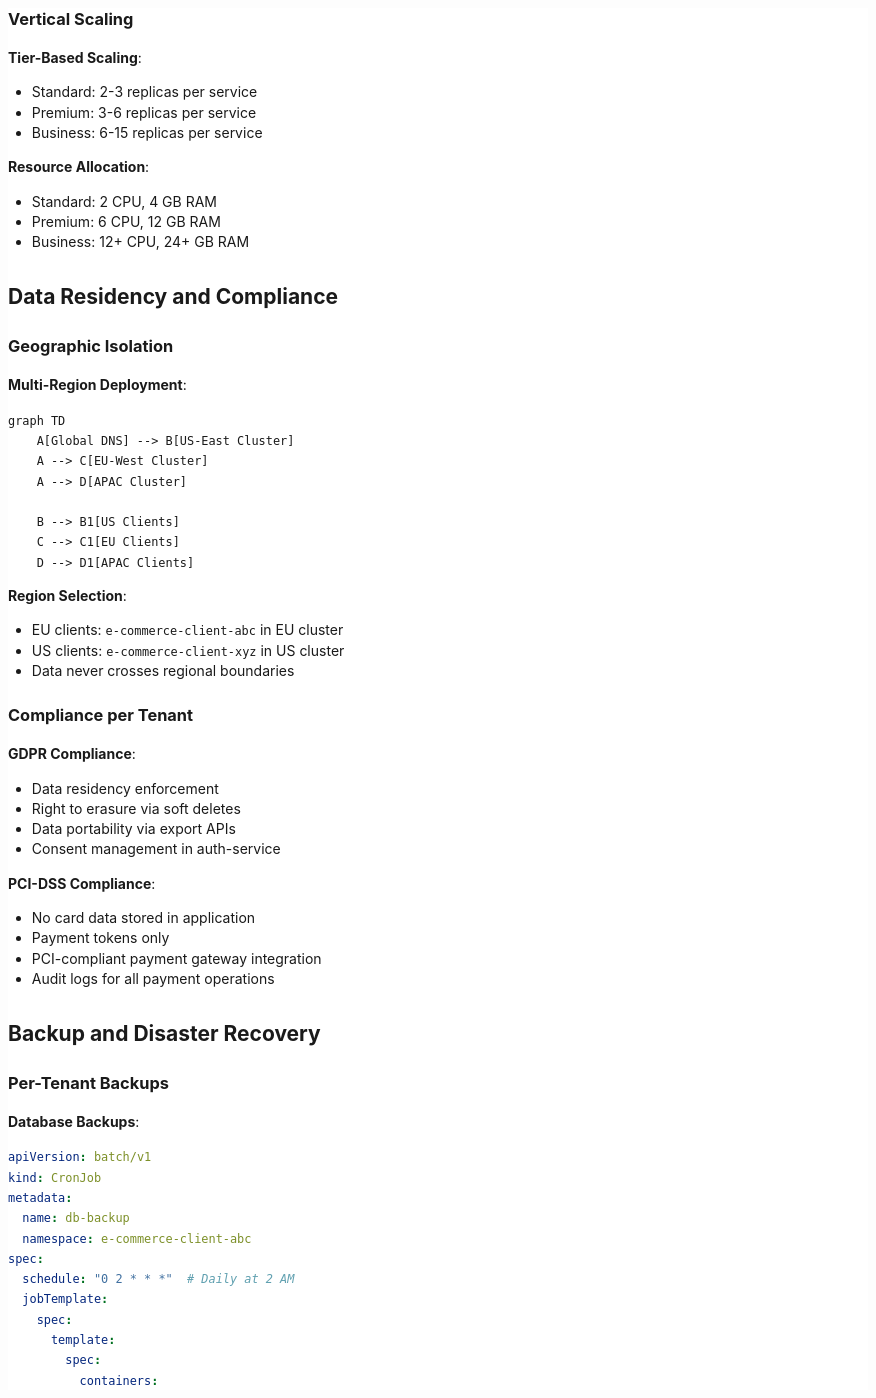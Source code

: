 ### Vertical Scaling

**Tier-Based Scaling**:
- Standard: 2-3 replicas per service
- Premium: 3-6 replicas per service
- Business: 6-15 replicas per service

**Resource Allocation**:
- Standard: 2 CPU, 4 GB RAM
- Premium: 6 CPU, 12 GB RAM
- Business: 12+ CPU, 24+ GB RAM

## Data Residency and Compliance

### Geographic Isolation

**Multi-Region Deployment**:
```mermaid
graph TD
    A[Global DNS] --> B[US-East Cluster]
    A --> C[EU-West Cluster]
    A --> D[APAC Cluster]

    B --> B1[US Clients]
    C --> C1[EU Clients]
    D --> D1[APAC Clients]
```

**Region Selection**:
- EU clients: `e-commerce-client-abc` in EU cluster
- US clients: `e-commerce-client-xyz` in US cluster
- Data never crosses regional boundaries

### Compliance per Tenant

**GDPR Compliance**:
- Data residency enforcement
- Right to erasure via soft deletes
- Data portability via export APIs
- Consent management in auth-service

**PCI-DSS Compliance**:
- No card data stored in application
- Payment tokens only
- PCI-compliant payment gateway integration
- Audit logs for all payment operations

## Backup and Disaster Recovery

### Per-Tenant Backups

**Database Backups**:
```yaml
apiVersion: batch/v1
kind: CronJob
metadata:
  name: db-backup
  namespace: e-commerce-client-abc
spec:
  schedule: "0 2 * * *"  # Daily at 2 AM
  jobTemplate:
    spec:
      template:
        spec:
          containers:
```